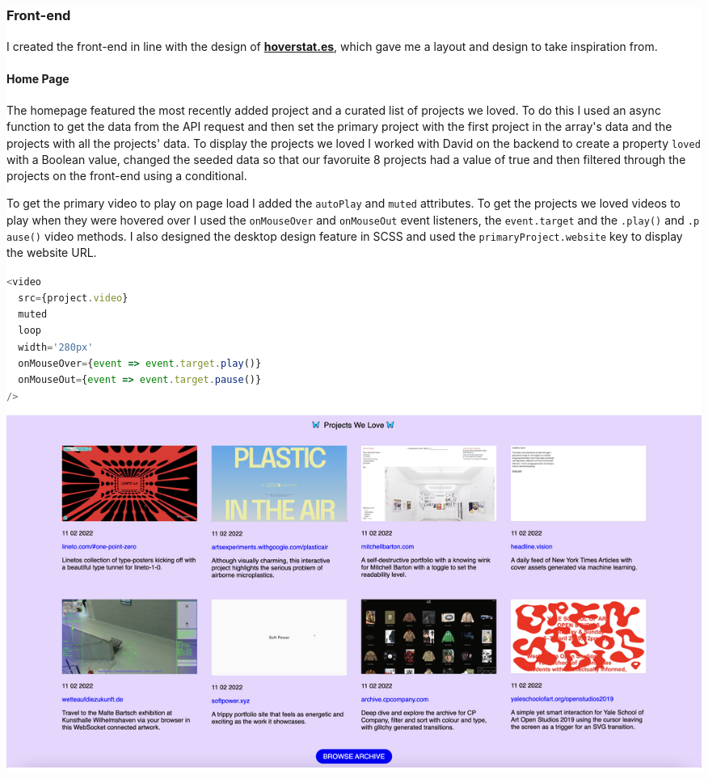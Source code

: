 ### Front-end
I created the front-end in line with the design of [**hoverstat.es**](https://www.hoverstat.es/ "hoverstat.es"), which gave me a layout and design to take inspiration from.

#### Home Page
The homepage featured the most recently added project and a curated list of projects we loved. To do this I used an async function to get the data from the API request and then set the primary project with the first project in the array's data and the projects with all the projects' data. To display the projects we loved I worked with David on the backend to create a property `loved` with a Boolean value, changed the seeded data so that our favoruite 8 projects had a value of true and then filtered through the projects on the front-end using a conditional. 

To get the primary video to play on page load I added the `autoPlay` and `muted` attributes. To get the projects we loved videos to play when they were hovered over I used the `onMouseOver` and `onMouseOut` event listeners, the `event.target` and the `.play()` and `.pause()` video methods. I also designed the desktop design feature in SCSS and used the `primaryProject.website` key to display the website URL.

```js
<video 
  src={project.video} 
  muted 
  loop 
  width='280px'
  onMouseOver={event => event.target.play()}
  onMouseOut={event => event.target.pause()}
/>
```

![Projects We Love](/assets/projects-we-love.png)
